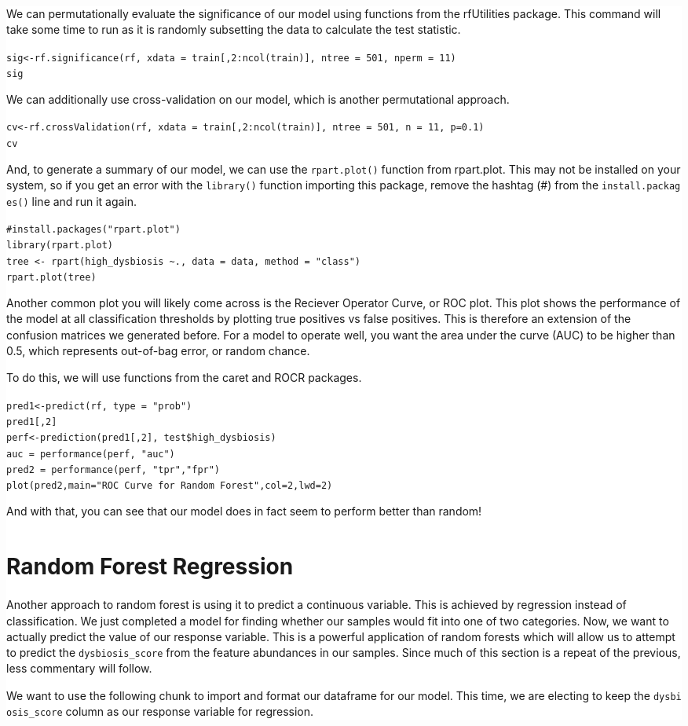 We can permutationally evaluate the significance of our model using functions from the rfUtilities package. This command will take some time to run as it is randomly subsetting the data to calculate the test statistic.

```
sig<-rf.significance(rf, xdata = train[,2:ncol(train)], ntree = 501, nperm = 11)
sig
```

We can additionally use cross-validation on our model, which is another permutational approach.

```
cv<-rf.crossValidation(rf, xdata = train[,2:ncol(train)], ntree = 501, n = 11, p=0.1)
cv
```

And, to generate a summary of our model, we can use the `rpart.plot()` function from rpart.plot. This may not be installed on your system, so if you get an error with the `library()` function importing this package, remove the hashtag (#) from the `install.packages()` line and run it again.

```
#install.packages("rpart.plot")
library(rpart.plot)
tree <- rpart(high_dysbiosis ~., data = data, method = "class")
rpart.plot(tree)
```

Another common plot you will likely come across is the Reciever Operator Curve, or ROC plot. This plot shows the performance of the model at all classification thresholds by plotting true positives vs false positives. This is therefore an extension of the confusion matrices we generated before. For a model to operate well, you want the area under the curve (AUC) to be higher than 0.5, which represents out-of-bag error, or random chance.

To do this, we will use functions from the caret and ROCR packages.

```
pred1<-predict(rf, type = "prob")
pred1[,2]
perf<-prediction(pred1[,2], test$high_dysbiosis)
auc = performance(perf, "auc")
pred2 = performance(perf, "tpr","fpr")
plot(pred2,main="ROC Curve for Random Forest",col=2,lwd=2)
```

And with that, you can see that our model does in fact seem to perform better than random!


# Random Forest Regression

Another approach to random forest is using it to predict a continuous variable. This is achieved by regression instead of classification. We just completed a model for finding whether our samples would fit into one of two categories. Now, we want to actually predict the value of our response variable. This is a powerful application of random forests which will allow us to attempt to predict the `dysbiosis_score` from the feature abundances in our samples. Since much of this section is a repeat of the previous, less commentary will follow.

We want to use the following chunk to import and format our dataframe for our model. This time, we are electing to keep the `dysbiosis_score` column as our response variable for regression.
